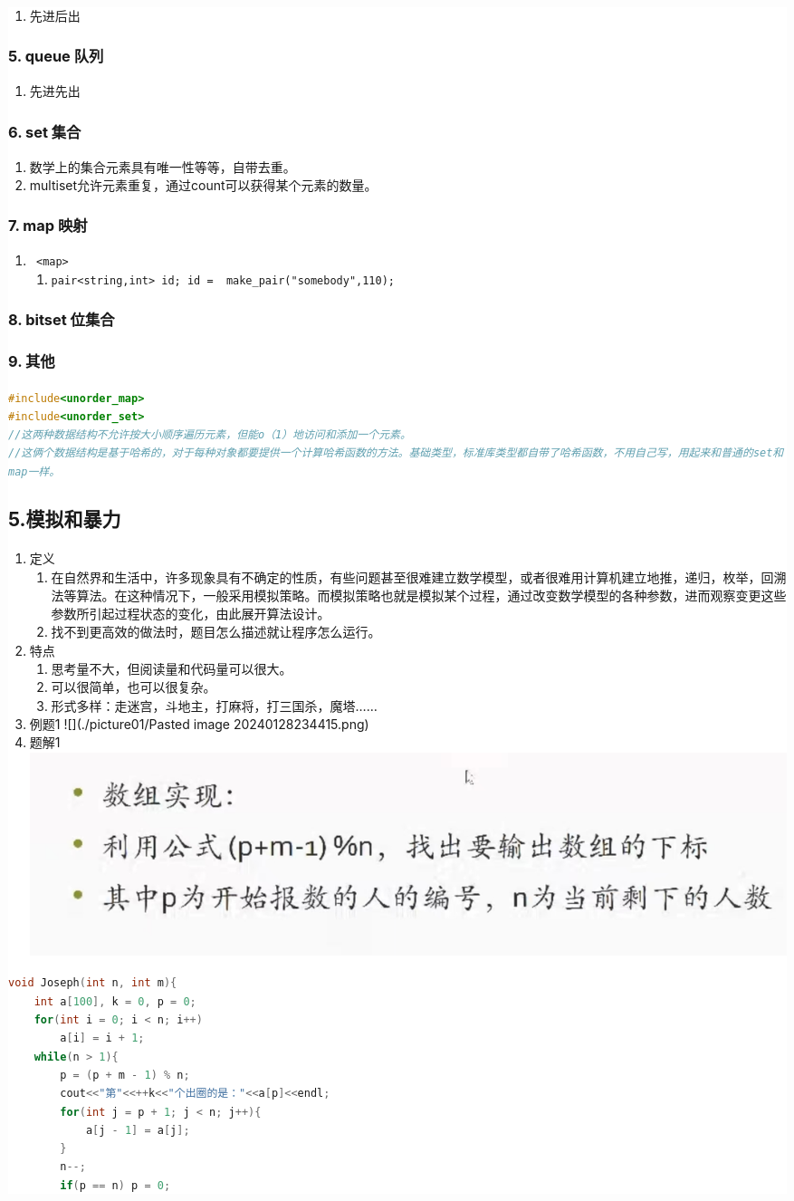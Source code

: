1. 先进后出

### 5. queue 队列
1. 先进先出


### 6. set 集合
1. 数学上的集合元素具有唯一性等等，自带去重。
2. multiset允许元素重复，通过count可以获得某个元素的数量。

### 7. map 映射
1. ` <map>`
	1. `pair<string,int> id; id =  make_pair("somebody",110);`

### 8. bitset 位集合



### 9. 其他

```c++
#include<unorder_map>
#include<unorder_set>
//这两种数据结构不允许按大小顺序遍历元素，但能o（1）地访问和添加一个元素。
//这俩个数据结构是基于哈希的，对于每种对象都要提供一个计算哈希函数的方法。基础类型，标准库类型都自带了哈希函数，不用自己写，用起来和普通的set和map一样。
```

## 5.模拟和暴力
1. 定义
	1. 在自然界和生活中，许多现象具有不确定的性质，有些问题甚至很难建立数学模型，或者很难用计算机建立地推，递归，枚举，回溯法等算法。在这种情况下，一般采用模拟策略。而模拟策略也就是模拟某个过程，通过改变数学模型的各种参数，进而观察变更这些参数所引起过程状态的变化，由此展开算法设计。
	2. 找不到更高效的做法时，题目怎么描述就让程序怎么运行。
2. 特点
	1. 思考量不大，但阅读量和代码量可以很大。
	2. 可以很简单，也可以很复杂。
	3. 形式多样：走迷宫，斗地主，打麻将，打三国杀，魔塔……
3. 例题1 ![](./picture01/Pasted image 20240128234415.png)
4. 题解1
 ![](./picture01/b64f91caba7156bf7c2250f97219370.jpg)
```c++
void Joseph(int n, int m){
	int a[100], k = 0, p = 0;
	for(int i = 0; i < n; i++)
		a[i] = i + 1;
	while(n > 1){
		p = (p + m - 1) % n;
		cout<<"第"<<++k<<"个出圈的是："<<a[p]<<endl;
		for(int j = p + 1; j < n; j++){
			a[j - 1] = a[j];
		}
		n--;
		if(p == n) p = 0;
```